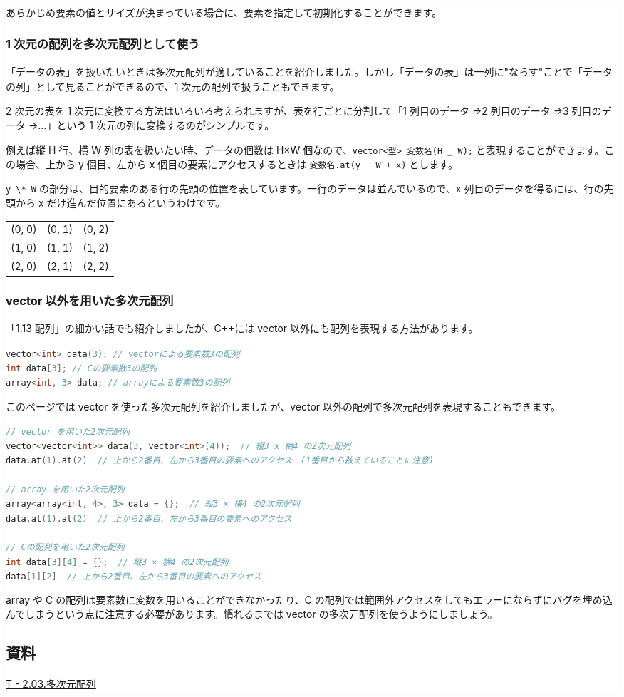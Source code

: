 あらかじめ要素の値とサイズが決まっている場合に、要素を指定して初期化することができます。

### 1 次元の配列を多次元配列として使う

「データの表」を扱いたいときは多次元配列が適していることを紹介しました。しかし「データの表」は一列に"ならす"ことで「データの列」として見ることができるので、1 次元の配列で扱うこともできます。

2 次元の表を 1 次元に変換する方法はいろいろ考えられますが、表を行ごとに分割して「1 列目のデータ →2 列目のデータ →3 列目のデータ →...」という 1 次元の列に変換するのがシンプルです。

例えば縦 H 行、横 W 列の表を扱いたい時、データの個数は H×W 個なので、`vector<型> 変数名(H _ W);` と表現することができます。この場合、上から y 個目、左から x 個目の要素にアクセスするときは `変数名.at(y _ W + x)` とします。

`y \* W` の部分は、目的要素のある行の先頭の位置を表しています。一行のデータは並んでいるので、x 列目のデータを得るには、行の先頭から x だけ進んだ位置にあるというわけです。

|        |        |        |
| ------ | ------ | ------ |
| (0, 0) | (0, 1) | (0, 2) |
| (1, 0) | (1, 1) | (1, 2) |
| (2, 0) | (2, 1) | (2, 2) |

### vector 以外を用いた多次元配列

「1.13 配列」の細かい話でも紹介しましたが、C++には vector 以外にも配列を表現する方法があります。

```c++
vector<int> data(3); // vectorによる要素数3の配列
int data[3]; // Cの要素数3の配列
array<int, 3> data; // arrayによる要素数3の配列
```

このページでは vector を使った多次元配列を紹介しましたが、vector 以外の配列で多次元配列を表現することもできます。

```c++
// vector を用いた2次元配列
vector<vector<int>> data(3, vector<int>(4));  // 縦3 x 横4 の2次元配列
data.at(1).at(2)  // 上から2番目、左から3番目の要素へのアクセス　(1番目から数えていることに注意)

// array を用いた2次元配列
array<array<int, 4>, 3> data = {};  // 縦3 × 横4 の2次元配列
data.at(1).at(2)  // 上から2番目、左から3番目の要素へのアクセス

// Cの配列を用いた2次元配列
int data[3][4] = {};  // 縦3 × 横4 の2次元配列
data[1][2]  // 上から2番目、左から3番目の要素へのアクセス
```

array や C の配列は要素数に変数を用いることができなかったり、C の配列では範囲外アクセスをしてもエラーにならずにバグを埋め込んでしまうという点に注意する必要があります。慣れるまでは vector の多次元配列を使うようにしましょう。

## 資料

[T - 2.03.多次元配列](https://atcoder.jp/contests/apg4b/tasks/APG4b_t)
